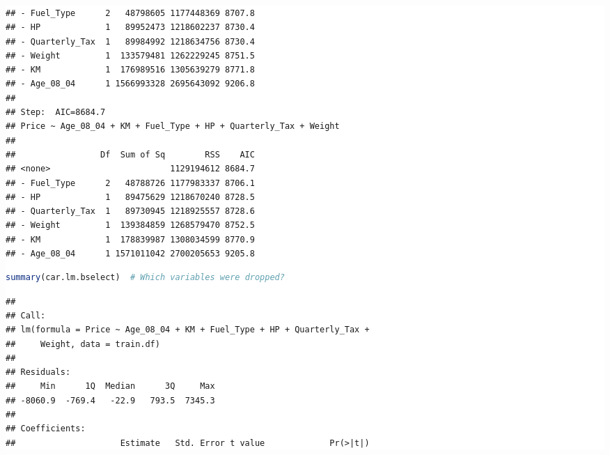     ## - Fuel_Type      2   48798605 1177448369 8707.8
    ## - HP             1   89952473 1218602237 8730.4
    ## - Quarterly_Tax  1   89984992 1218634756 8730.4
    ## - Weight         1  133579481 1262229245 8751.5
    ## - KM             1  176989516 1305639279 8771.8
    ## - Age_08_04      1 1566993328 2695643092 9206.8
    ## 
    ## Step:  AIC=8684.7
    ## Price ~ Age_08_04 + KM + Fuel_Type + HP + Quarterly_Tax + Weight
    ## 
    ##                 Df  Sum of Sq        RSS    AIC
    ## <none>                        1129194612 8684.7
    ## - Fuel_Type      2   48788726 1177983337 8706.1
    ## - HP             1   89475629 1218670240 8728.5
    ## - Quarterly_Tax  1   89730945 1218925557 8728.6
    ## - Weight         1  139384859 1268579470 8752.5
    ## - KM             1  178839987 1308034599 8770.9
    ## - Age_08_04      1 1571011042 2700205653 9205.8

``` r
summary(car.lm.bselect)  # Which variables were dropped?
```

    ## 
    ## Call:
    ## lm(formula = Price ~ Age_08_04 + KM + Fuel_Type + HP + Quarterly_Tax + 
    ##     Weight, data = train.df)
    ## 
    ## Residuals:
    ##     Min      1Q  Median      3Q     Max 
    ## -8060.9  -769.4   -22.9   793.5  7345.3 
    ## 
    ## Coefficients:
    ##                     Estimate   Std. Error t value             Pr(>|t|)    